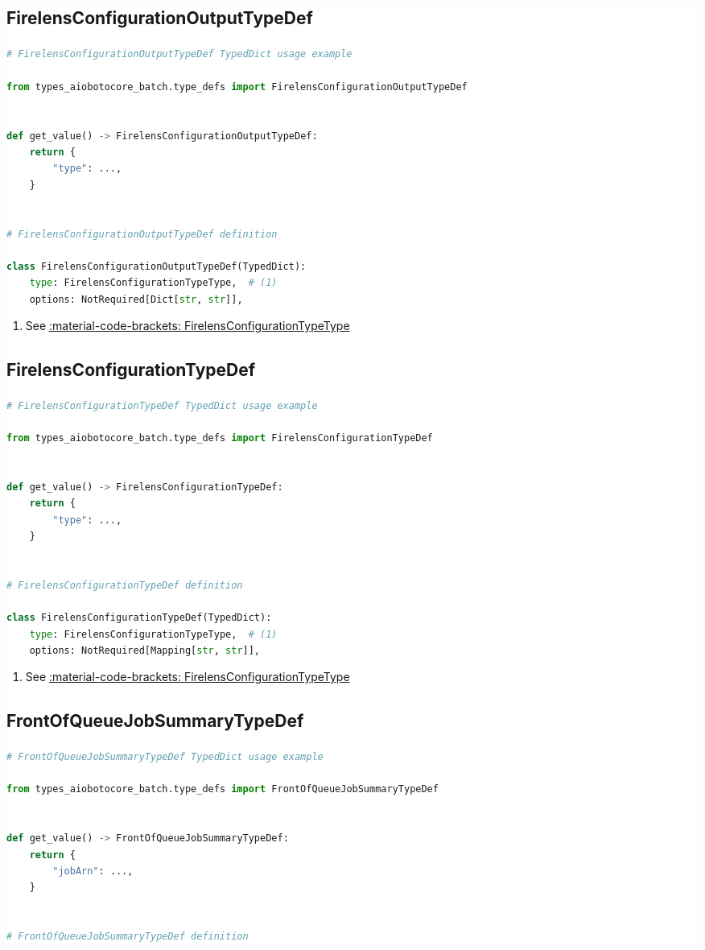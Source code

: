 
## FirelensConfigurationOutputTypeDef

```python
# FirelensConfigurationOutputTypeDef TypedDict usage example

from types_aiobotocore_batch.type_defs import FirelensConfigurationOutputTypeDef


def get_value() -> FirelensConfigurationOutputTypeDef:
    return {
        "type": ...,
    }


# FirelensConfigurationOutputTypeDef definition

class FirelensConfigurationOutputTypeDef(TypedDict):
    type: FirelensConfigurationTypeType,  # (1)
    options: NotRequired[Dict[str, str]],
```

1. See [:material-code-brackets: FirelensConfigurationTypeType](./literals.md#firelensconfigurationtypetype)

## FirelensConfigurationTypeDef

```python
# FirelensConfigurationTypeDef TypedDict usage example

from types_aiobotocore_batch.type_defs import FirelensConfigurationTypeDef


def get_value() -> FirelensConfigurationTypeDef:
    return {
        "type": ...,
    }


# FirelensConfigurationTypeDef definition

class FirelensConfigurationTypeDef(TypedDict):
    type: FirelensConfigurationTypeType,  # (1)
    options: NotRequired[Mapping[str, str]],
```

1. See [:material-code-brackets: FirelensConfigurationTypeType](./literals.md#firelensconfigurationtypetype)

## FrontOfQueueJobSummaryTypeDef

```python
# FrontOfQueueJobSummaryTypeDef TypedDict usage example

from types_aiobotocore_batch.type_defs import FrontOfQueueJobSummaryTypeDef


def get_value() -> FrontOfQueueJobSummaryTypeDef:
    return {
        "jobArn": ...,
    }


# FrontOfQueueJobSummaryTypeDef definition

```